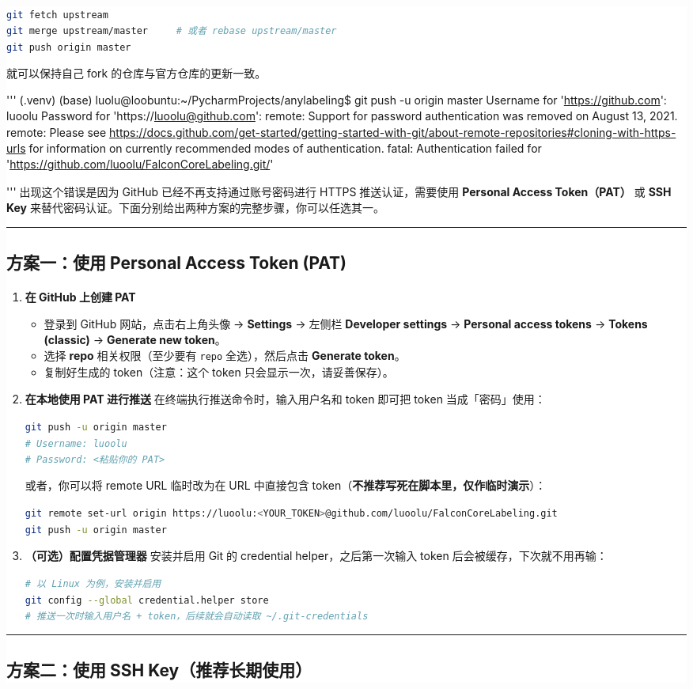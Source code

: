 ```bash
git fetch upstream
git merge upstream/master     # 或者 rebase upstream/master
git push origin master
```
就可以保持自己 fork 的仓库与官方仓库的更新一致。

'''
(.venv) (base) luolu@loobuntu:~/PycharmProjects/anylabeling$ git push -u origin master
Username for 'https://github.com': luoolu
Password for 'https://luoolu@github.com':
remote: Support for password authentication was removed on August 13, 2021.
remote: Please see https://docs.github.com/get-started/getting-started-with-git/about-remote-repositories#cloning-with-https-urls for information on currently recommended modes of authentication.
fatal: Authentication failed for 'https://github.com/luoolu/FalconCoreLabeling.git/'

'''
出现这个错误是因为 GitHub 已经不再支持通过账号密码进行 HTTPS 推送认证，需要使用 **Personal Access Token（PAT）** 或 **SSH Key** 来替代密码认证。下面分别给出两种方案的完整步骤，你可以任选其一。

---

## 方案一：使用 Personal Access Token (PAT)

1. **在 GitHub 上创建 PAT**

   * 登录到 GitHub 网站，点击右上角头像 → **Settings** → 左侧栏 **Developer settings** → **Personal access tokens** → **Tokens (classic)** → **Generate new token**。
   * 选择 **repo** 相关权限（至少要有 `repo` 全选），然后点击 **Generate token**。
   * 复制好生成的 token（注意：这个 token 只会显示一次，请妥善保存）。
2. **在本地使用 PAT 进行推送**
   在终端执行推送命令时，输入用户名和 token 即可把 token 当成「密码」使用：

   ```bash
   git push -u origin master
   # Username: luoolu
   # Password: <粘贴你的 PAT>
   ```
   或者，你可以将 remote URL 临时改为在 URL 中直接包含 token（**不推荐写死在脚本里，仅作临时演示**）：

   ```bash
   git remote set-url origin https://luoolu:<YOUR_TOKEN>@github.com/luoolu/FalconCoreLabeling.git
   git push -u origin master
   ```
3. **（可选）配置凭据管理器**
   安装并启用 Git 的 credential helper，之后第一次输入 token 后会被缓存，下次就不用再输：

   ```bash
   # 以 Linux 为例，安装并启用
   git config --global credential.helper store
   # 推送一次时输入用户名 + token，后续就会自动读取 ~/.git-credentials
   ```

---

## 方案二：使用 SSH Key（推荐长期使用）
